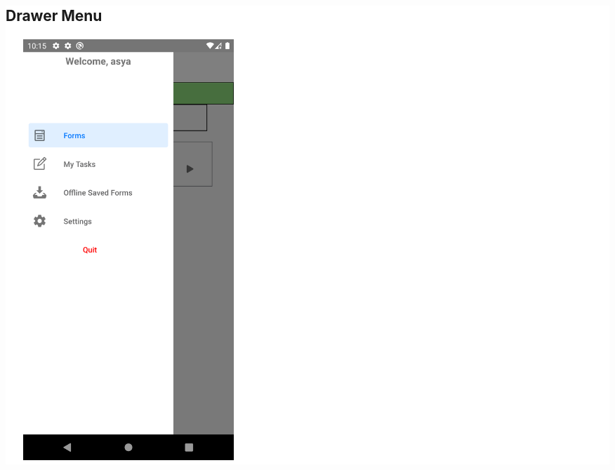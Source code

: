 



## Drawer Menu

<img src="https://github.com/bedirhanklcrsln/InvisioMobileApp/blob/main/src/screens/Images/Screenshot_1655633701.png" width="350"  height="600"  >
